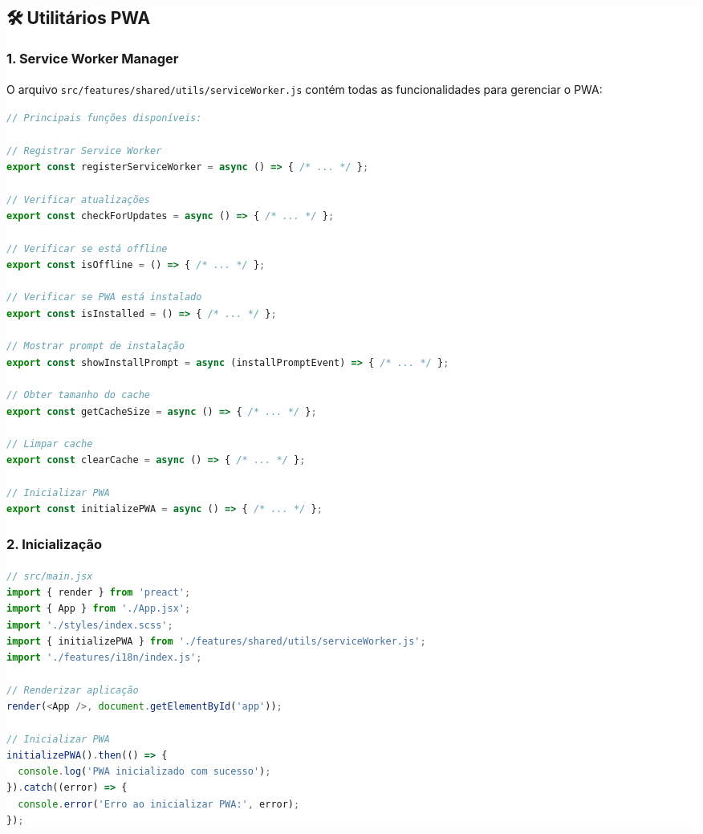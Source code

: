 ## 🛠️ Utilitários PWA

### 1. **Service Worker Manager**

O arquivo `src/features/shared/utils/serviceWorker.js` contém todas as funcionalidades para gerenciar o PWA:

```javascript
// Principais funções disponíveis:

// Registrar Service Worker
export const registerServiceWorker = async () => { /* ... */ };

// Verificar atualizações
export const checkForUpdates = async () => { /* ... */ };

// Verificar se está offline
export const isOffline = () => { /* ... */ };

// Verificar se PWA está instalado
export const isInstalled = () => { /* ... */ };

// Mostrar prompt de instalação
export const showInstallPrompt = async (installPromptEvent) => { /* ... */ };

// Obter tamanho do cache
export const getCacheSize = async () => { /* ... */ };

// Limpar cache
export const clearCache = async () => { /* ... */ };

// Inicializar PWA
export const initializePWA = async () => { /* ... */ };
```

### 2. **Inicialização**

```javascript
// src/main.jsx
import { render } from 'preact';
import { App } from './App.jsx';
import './styles/index.scss';
import { initializePWA } from './features/shared/utils/serviceWorker.js';
import './features/i18n/index.js';

// Renderizar aplicação
render(<App />, document.getElementById('app'));

// Inicializar PWA
initializePWA().then(() => {
  console.log('PWA inicializado com sucesso');
}).catch((error) => {
  console.error('Erro ao inicializar PWA:', error);
});
```
